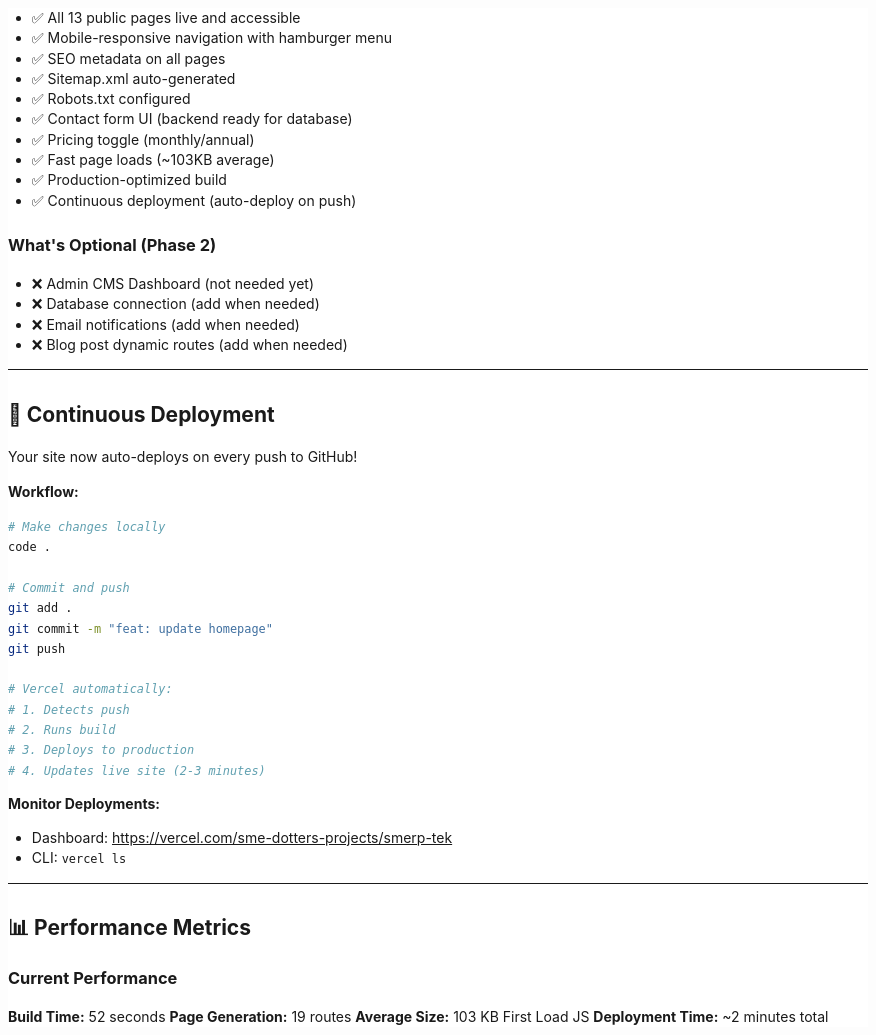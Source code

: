 - ✅ All 13 public pages live and accessible
- ✅ Mobile-responsive navigation with hamburger menu
- ✅ SEO metadata on all pages
- ✅ Sitemap.xml auto-generated
- ✅ Robots.txt configured
- ✅ Contact form UI (backend ready for database)
- ✅ Pricing toggle (monthly/annual)
- ✅ Fast page loads (~103KB average)
- ✅ Production-optimized build
- ✅ Continuous deployment (auto-deploy on push)

### What's Optional (Phase 2)

- ❌ Admin CMS Dashboard (not needed yet)
- ❌ Database connection (add when needed)
- ❌ Email notifications (add when needed)
- ❌ Blog post dynamic routes (add when needed)

---

## 🔄 Continuous Deployment

Your site now auto-deploys on every push to GitHub!

**Workflow:**
```bash
# Make changes locally
code .

# Commit and push
git add .
git commit -m "feat: update homepage"
git push

# Vercel automatically:
# 1. Detects push
# 2. Runs build
# 3. Deploys to production
# 4. Updates live site (2-3 minutes)
```

**Monitor Deployments:**
- Dashboard: https://vercel.com/sme-dotters-projects/smerp-tek
- CLI: `vercel ls`

---

## 📊 Performance Metrics

### Current Performance

**Build Time:** 52 seconds
**Page Generation:** 19 routes
**Average Size:** 103 KB First Load JS
**Deployment Time:** ~2 minutes total
